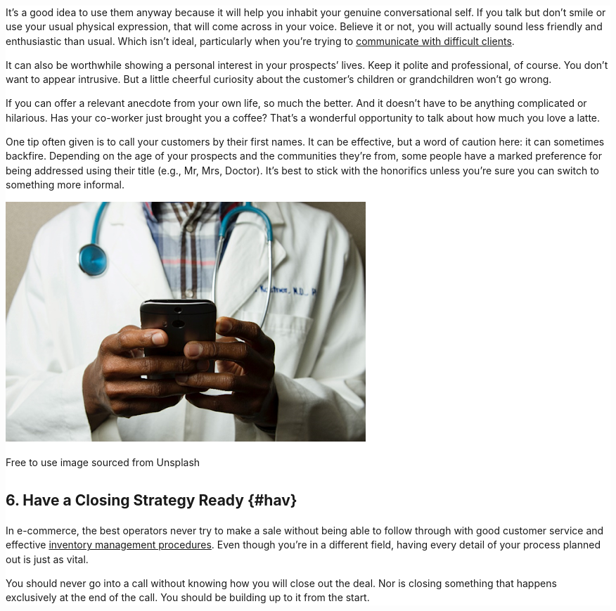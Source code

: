 It’s a good idea to use them anyway because it will help you inhabit your genuine conversational self. If you talk but don’t smile or use your usual physical expression, that will come across in your voice. Believe it or not, you will actually sound less friendly and enthusiastic than usual. Which isn’t ideal, particularly when you’re trying to [communicate with difficult clients](https://exclusive.multibriefs.com/content/8-tips-to-expertly-communicate-with-difficult-clients/business-management-services-risk-management).

It can also be worthwhile showing a personal interest in your prospects’ lives. Keep it polite and professional, of course. You don’t want to appear intrusive. But a little cheerful curiosity about the customer’s children or grandchildren won’t go wrong.

If you can offer a relevant anecdote from your own life, so much the better. And it doesn’t have to be anything complicated or hilarious. Has your co-worker just brought you a coffee? That’s a wonderful opportunity to talk about how much you love a latte.

One tip often given is to call your customers by their first names. It can be effective, but a word of caution here: it can sometimes backfire. Depending on the age of your prospects and the communities they’re from, some people have a marked preference for being addressed using their title (e.g., Mr, Mrs, Doctor). It’s best to stick with the honorifics unless you’re sure you can switch to something more informal.

![](/uploads/2022/10/19/unnamed-11.png)

Free to use image sourced from Unsplash

## 6. Have a Closing Strategy Ready {#hav}

In e-commerce, the best operators never try to make a sale without being able to follow through with good customer service and effective [inventory management procedures](https://www.brightpearl.com/inventory-management-system/inventory-planning). Even though you’re in a different field, having every detail of your process planned out is just as vital.

You should never go into a call without knowing how you will close out the deal. Nor is closing something that happens exclusively at the end of the call. You should be building up to it from the start.
